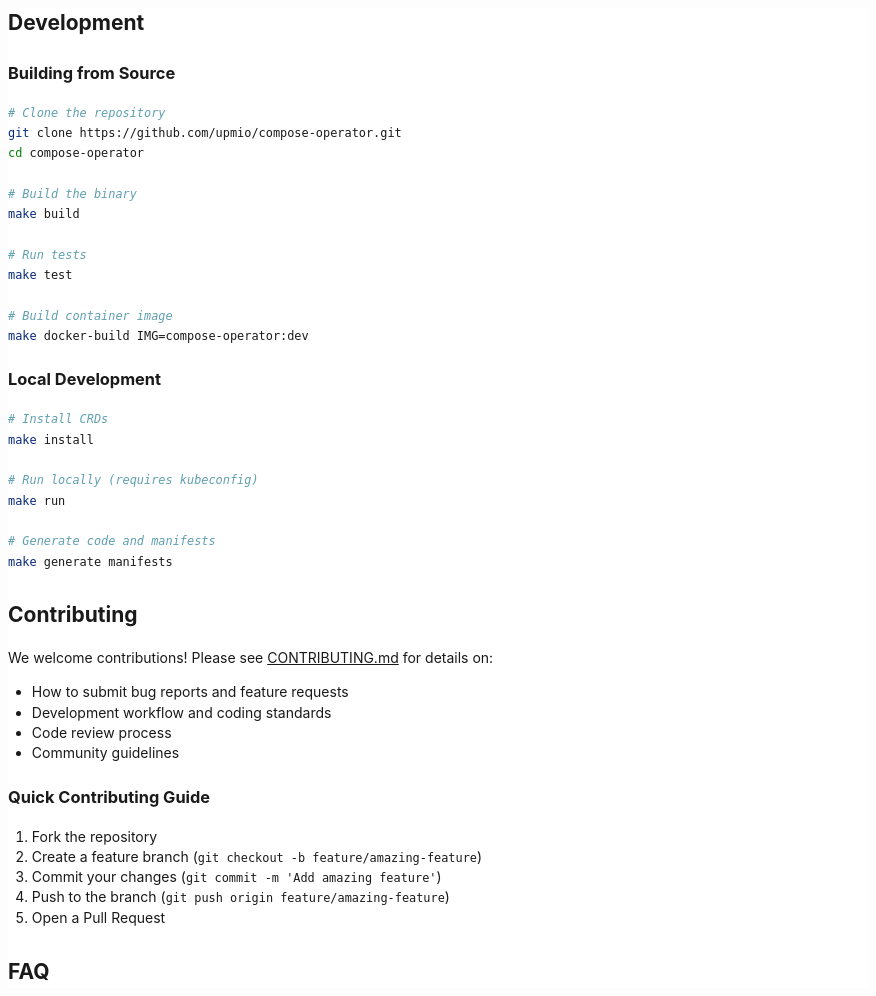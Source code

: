 ## Development

### Building from Source

```bash
# Clone the repository
git clone https://github.com/upmio/compose-operator.git
cd compose-operator

# Build the binary
make build

# Run tests
make test

# Build container image
make docker-build IMG=compose-operator:dev
```

### Local Development

```bash
# Install CRDs
make install

# Run locally (requires kubeconfig)
make run

# Generate code and manifests
make generate manifests
```

## Contributing

We welcome contributions! Please see [CONTRIBUTING.md](CONTRIBUTING.md) for details on:

- How to submit bug reports and feature requests
- Development workflow and coding standards
- Code review process
- Community guidelines

### Quick Contributing Guide

1. Fork the repository
2. Create a feature branch (`git checkout -b feature/amazing-feature`)
3. Commit your changes (`git commit -m 'Add amazing feature'`)
4. Push to the branch (`git push origin feature/amazing-feature`)
5. Open a Pull Request

## FAQ
